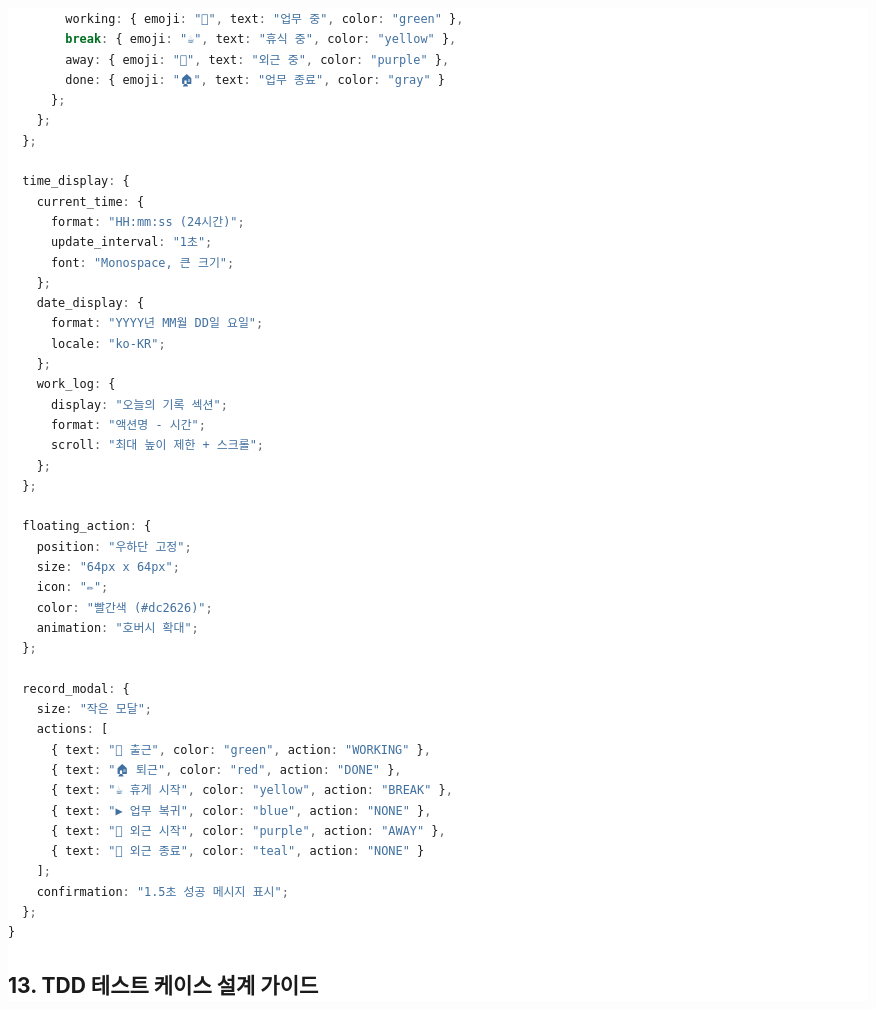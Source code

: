```typescript
        working: { emoji: "💼", text: "업무 중", color: "green" },
        break: { emoji: "☕", text: "휴식 중", color: "yellow" },
        away: { emoji: "🚗", text: "외근 중", color: "purple" },
        done: { emoji: "🏠", text: "업무 종료", color: "gray" }
      };
    };
  };
  
  time_display: {
    current_time: {
      format: "HH:mm:ss (24시간)";
      update_interval: "1초";
      font: "Monospace, 큰 크기";
    };
    date_display: {
      format: "YYYY년 MM월 DD일 요일";
      locale: "ko-KR";
    };
    work_log: {
      display: "오늘의 기록 섹션";
      format: "액션명 - 시간";
      scroll: "최대 높이 제한 + 스크롤";
    };
  };
  
  floating_action: {
    position: "우하단 고정";
    size: "64px x 64px";
    icon: "✏️";
    color: "빨간색 (#dc2626)";
    animation: "호버시 확대";
  };
  
  record_modal: {
    size: "작은 모달";
    actions: [
      { text: "💼 출근", color: "green", action: "WORKING" },
      { text: "🏠 퇴근", color: "red", action: "DONE" },
      { text: "☕ 휴게 시작", color: "yellow", action: "BREAK" },
      { text: "▶️ 업무 복귀", color: "blue", action: "NONE" },
      { text: "🚗 외근 시작", color: "purple", action: "AWAY" },
      { text: "🏢 외근 종료", color: "teal", action: "NONE" }
    ];
    confirmation: "1.5초 성공 메시지 표시";
  };
}
```

## 13. TDD 테스트 케이스 설계 가이드
